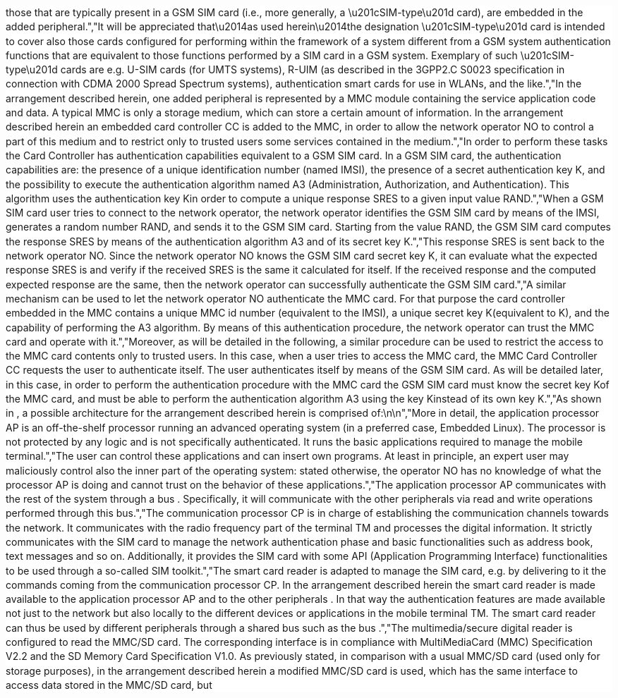 those that are typically present in a GSM SIM card (i.e., more generally, a \u201cSIM-type\u201d card), are embedded in the added peripheral.","It will be appreciated that\u2014as used herein\u2014the designation \u201cSIM-type\u201d card is intended to cover also those cards configured for performing within the framework of a system different from a GSM system authentication functions that are equivalent to those functions performed by a SIM card in a GSM system. Exemplary of such \u201cSIM-type\u201d cards are e.g. U-SIM cards (for UMTS systems), R-UIM (as described in the 3GPP2.C S0023 specification in connection with CDMA 2000 Spread Spectrum systems), authentication smart cards for use in WLANs, and the like.","In the arrangement described herein, one added peripheral is represented by a MMC module containing the service application code and data. A typical MMC is only a storage medium, which can store a certain amount of information. In the arrangement described herein an embedded card controller CC is added to the MMC, in order to allow the network operator NO to control a part of this medium and to restrict only to trusted users some services contained in the medium.","In order to perform these tasks the Card Controller has authentication capabilities equivalent to a GSM SIM card. In a GSM SIM card, the authentication capabilities are: the presence of a unique identification number (named IMSI), the presence of a secret authentication key K, and the possibility to execute the authentication algorithm named A3 (Administration, Authorization, and Authentication). This algorithm uses the authentication key Kin order to compute a unique response SRES to a given input value RAND.","When a GSM SIM card user tries to connect to the network operator, the network operator identifies the GSM SIM card by means of the IMSI, generates a random number RAND, and sends it to the GSM SIM card. Starting from the value RAND, the GSM SIM card computes the response SRES by means of the authentication algorithm A3 and of its secret key K.","This response SRES is sent back to the network operator NO. Since the network operator NO knows the GSM SIM card secret key K, it can evaluate what the expected response SRES is and verify if the received SRES is the same it calculated for itself. If the received response and the computed expected response are the same, then the network operator can successfully authenticate the GSM SIM card.","A similar mechanism can be used to let the network operator NO authenticate the MMC card. For that purpose the card controller embedded in the MMC contains a unique MMC id number (equivalent to the IMSI), a unique secret key K(equivalent to K), and the capability of performing the A3 algorithm. By means of this authentication procedure, the network operator can trust the MMC card and operate with it.","Moreover, as will be detailed in the following, a similar procedure can be used to restrict the access to the MMC card contents only to trusted users. In this case, when a user tries to access the MMC card, the MMC Card Controller CC requests the user to authenticate itself. The user authenticates itself by means of the GSM SIM card. As will be detailed later, in this case, in order to perform the authentication procedure with the MMC card the GSM SIM card must know the secret key Kof the MMC card, and must be able to perform the authentication algorithm A3 using the key Kinstead of its own key K.","As shown in , a possible architecture for the arrangement described herein is comprised of:\n\n","More in detail, the application processor AP is an off-the-shelf processor running an advanced operating system (in a preferred case, Embedded Linux). The processor is not protected by any logic and is not specifically authenticated. It runs the basic applications required to manage the mobile terminal.","The user can control these applications and can insert own programs. At least in principle, an expert user may maliciously control also the inner part of the operating system: stated otherwise, the operator NO has no knowledge of what the processor AP is doing and cannot trust on the behavior of these applications.","The application processor AP communicates with the rest of the system through a bus . Specifically, it will communicate with the other peripherals via read and write operations performed through this bus.","The communication processor CP is in charge of establishing the communication channels towards the network. It communicates with the radio frequency part of the terminal TM and processes the digital information. It strictly communicates with the SIM card to manage the network authentication phase and basic functionalities such as address book, text messages and so on. Additionally, it provides the SIM card with some API (Application Programming Interface) functionalities to be used through a so-called SIM toolkit.","The smart card reader  is adapted to manage the SIM card, e.g. by delivering to it the commands coming from the communication processor CP. In the arrangement described herein the smart card reader  is made available to the application processor AP and to the other peripherals . In that way the authentication features are made available not just to the network but also locally to the different devices or applications in the mobile terminal TM. The smart card reader  can thus be used by different peripherals through a shared bus such as the bus .","The multimedia\/secure digital reader  is configured to read the MMC\/SD card. The corresponding interface is in compliance with MultiMediaCard (MMC) Specification V2.2 and the SD Memory Card Specification V1.0. As previously stated, in comparison with a usual MMC\/SD card (used only for storage purposes), in the arrangement described herein a modified MMC\/SD card is used, which has the same interface to access data stored in the MMC\/SD card, but